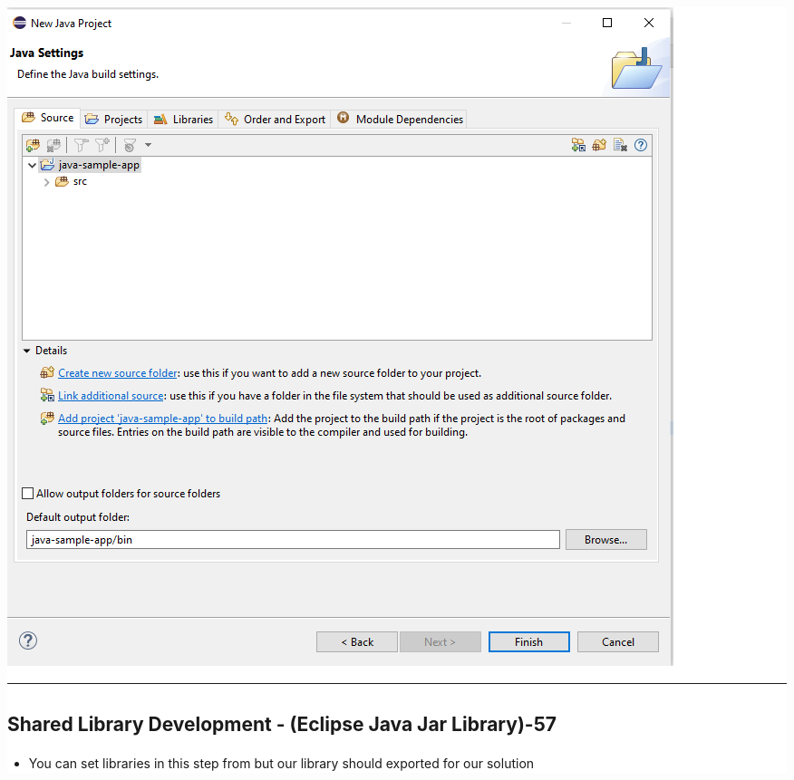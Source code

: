 ![center height:450px](assets/2021-10-24-14-19-22-image.png)

---

<style scoped>section{ font-size: 25px; }</style>

## Shared Library Development - (Eclipse Java Jar Library)-57

- You can set libraries in this step from but our library should exported for our solution
